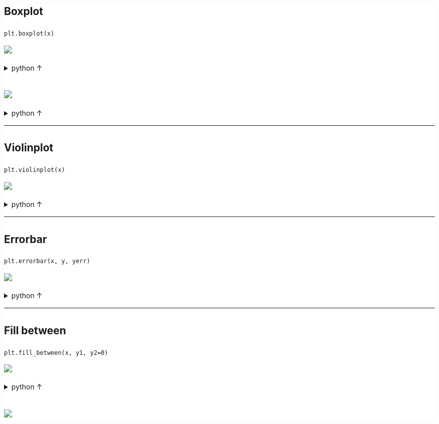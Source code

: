 
## Boxplot

```
plt.boxplot(x)
```

![](https://i.imgur.com/YGRP4zU.png)

<details><summary>python ↑</summary></details>
<br>

![](https://i.imgur.com/eQWVxqA.png)

<details><summary>python ↑</summary></details>

---

## Violinplot

```
plt.violinplot(x)
```

![](https://i.imgur.com/oHnSC2t.png)

<details><summary>python ↑</summary></details>

---

## Errorbar

```
plt.errorbar(x, y, yerr)
```

![](https://i.imgur.com/pUYW4md.png)

<details><summary>python ↑</summary></details>

---

## Fill between

```
plt.fill_between(x, y1, y2=0)
```

![](https://i.imgur.com/D6bHOKc.png)

<details><summary>python ↑</summary></details>
<br>

![](https://i.imgur.com/O8B6uJX.png)
